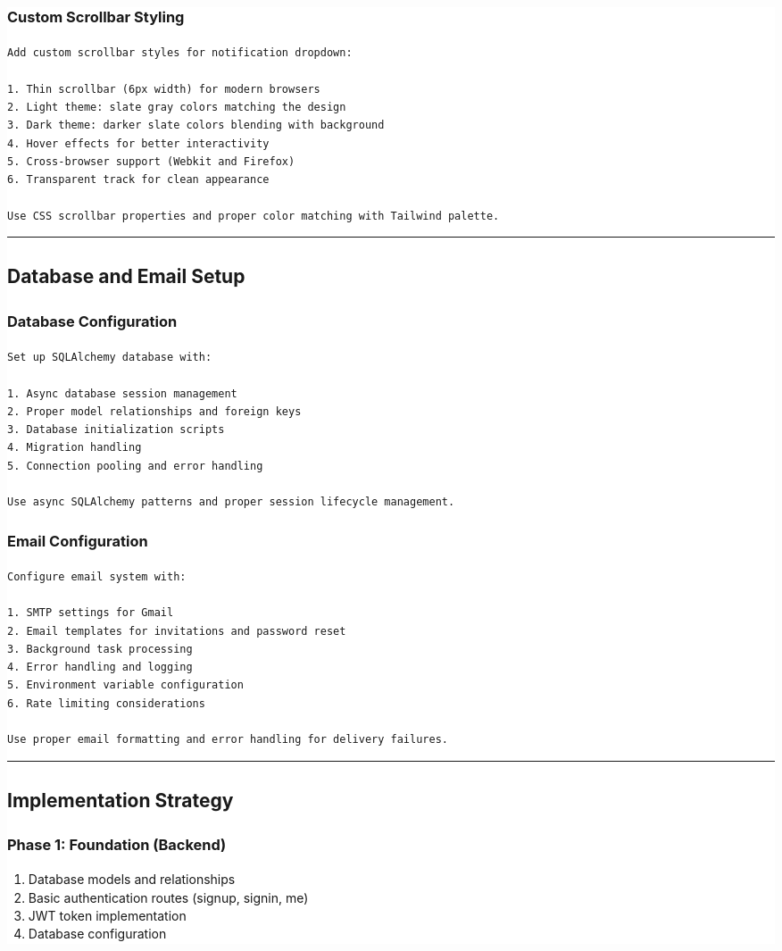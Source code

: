 ### Custom Scrollbar Styling
```
Add custom scrollbar styles for notification dropdown:

1. Thin scrollbar (6px width) for modern browsers
2. Light theme: slate gray colors matching the design
3. Dark theme: darker slate colors blending with background
4. Hover effects for better interactivity
5. Cross-browser support (Webkit and Firefox)
6. Transparent track for clean appearance

Use CSS scrollbar properties and proper color matching with Tailwind palette.
```

---

## Database and Email Setup

### Database Configuration
```
Set up SQLAlchemy database with:

1. Async database session management
2. Proper model relationships and foreign keys
3. Database initialization scripts
4. Migration handling
5. Connection pooling and error handling

Use async SQLAlchemy patterns and proper session lifecycle management.
```

### Email Configuration
```
Configure email system with:

1. SMTP settings for Gmail
2. Email templates for invitations and password reset
3. Background task processing
4. Error handling and logging
5. Environment variable configuration
6. Rate limiting considerations

Use proper email formatting and error handling for delivery failures.
```

---

## Implementation Strategy

### Phase 1: Foundation (Backend)
1. Database models and relationships
2. Basic authentication routes (signup, signin, me)
3. JWT token implementation
4. Database configuration
